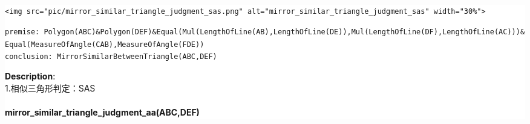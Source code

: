    <img src="pic/mirror_similar_triangle_judgment_sas.png" alt="mirror_similar_triangle_judgment_sas" width="30%">
</div>

    premise: Polygon(ABC)&Polygon(DEF)&Equal(Mul(LengthOfLine(AB),LengthOfLine(DE)),Mul(LengthOfLine(DF),LengthOfLine(AC)))&Equal(MeasureOfAngle(CAB),MeasureOfAngle(FDE))
    conclusion: MirrorSimilarBetweenTriangle(ABC,DEF)

**Description**:  
1.相似三角形判定：SAS

#### mirror_similar_triangle_judgment_aa(ABC,DEF)
<div>